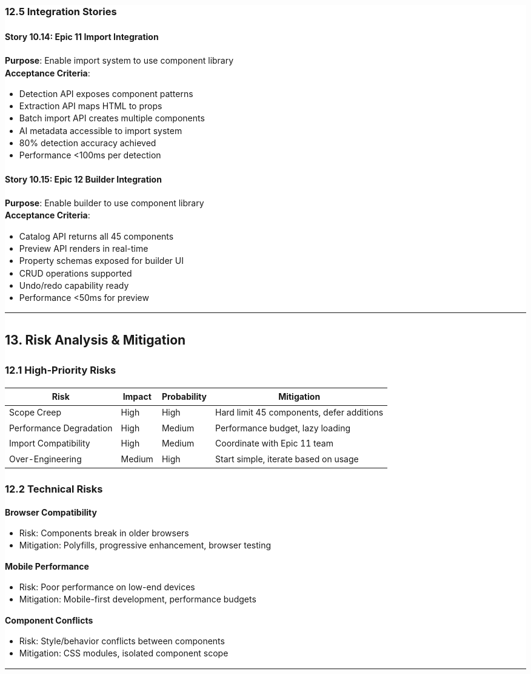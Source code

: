 ### 12.5 Integration Stories

#### Story 10.14: Epic 11 Import Integration
**Purpose**: Enable import system to use component library  
**Acceptance Criteria**:
- Detection API exposes component patterns
- Extraction API maps HTML to props
- Batch import API creates multiple components
- AI metadata accessible to import system
- 80% detection accuracy achieved
- Performance <100ms per detection

#### Story 10.15: Epic 12 Builder Integration
**Purpose**: Enable builder to use component library  
**Acceptance Criteria**:
- Catalog API returns all 45 components
- Preview API renders in real-time
- Property schemas exposed for builder UI
- CRUD operations supported
- Undo/redo capability ready
- Performance <50ms for preview

---

## 13. Risk Analysis & Mitigation

### 12.1 High-Priority Risks

| Risk | Impact | Probability | Mitigation |
|------|--------|-------------|------------|
| Scope Creep | High | High | Hard limit 45 components, defer additions |
| Performance Degradation | High | Medium | Performance budget, lazy loading |
| Import Compatibility | High | Medium | Coordinate with Epic 11 team |
| Over-Engineering | Medium | High | Start simple, iterate based on usage |

### 12.2 Technical Risks

**Browser Compatibility**
- Risk: Components break in older browsers
- Mitigation: Polyfills, progressive enhancement, browser testing

**Mobile Performance**
- Risk: Poor performance on low-end devices
- Mitigation: Mobile-first development, performance budgets

**Component Conflicts**
- Risk: Style/behavior conflicts between components
- Mitigation: CSS modules, isolated component scope

---